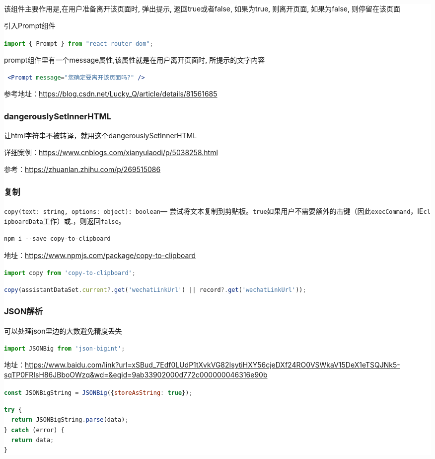 该组件主要作用是,在用户准备离开该页面时, 弹出提示, 返回true或者false, 如果为true, 则离开页面, 如果为false, 则停留在该页面

引入Prompt组件

```js
import { Prompt } from "react-router-dom";
```


prompt组件里有一个message属性,该属性就是在用户离开页面时, 所提示的文字内容

```jsx | pure
 <Prompt message="您确定要离开该页面吗?" />
```

参考地址：https://blog.csdn.net/Lucky_Q/article/details/81561685

### dangerouslySetInnerHTML

让html字符串不被转译，就用这个dangerouslySetInnerHTML

详细案例：https://www.cnblogs.com/xianyulaodi/p/5038258.html

参考：https://zhuanlan.zhihu.com/p/269515086

### 复制

`copy(text: string, options: object): boolean`— 尝试将文本复制到剪贴板。`true`如果用户不需要额外的击键（因此`execCommand`，IE`clipboardData`工作）或.，则返回`false`。

```
npm i --save copy-to-clipboard
```

地址：https://www.npmjs.com/package/copy-to-clipboard

```js
import copy from 'copy-to-clipboard';
```

```js
copy(assistantDataSet.current?.get('wechatLinkUrl') || record?.get('wechatLinkUrl'));
```

### JSON解析

可以处理json里边的大数避免精度丢失

```js
import JSONBig from 'json-bigint';
```

地址：https://www.baidu.com/link?url=xSBud_7Edf0LUdP1tXvkVG82IsytiHXY56cjeDXf24RO0VSWkaV15DeX1eTSQJNk5-sqTP0FRIsH86JBboOWzq&wd=&eqid=9ab33902000d772c000000046316e90b

```js
const JSONBigString = JSONBig({storeAsString: true});
```

```js
try {
  return JSONBigString.parse(data);
} catch (error) {
  return data;
}
```

